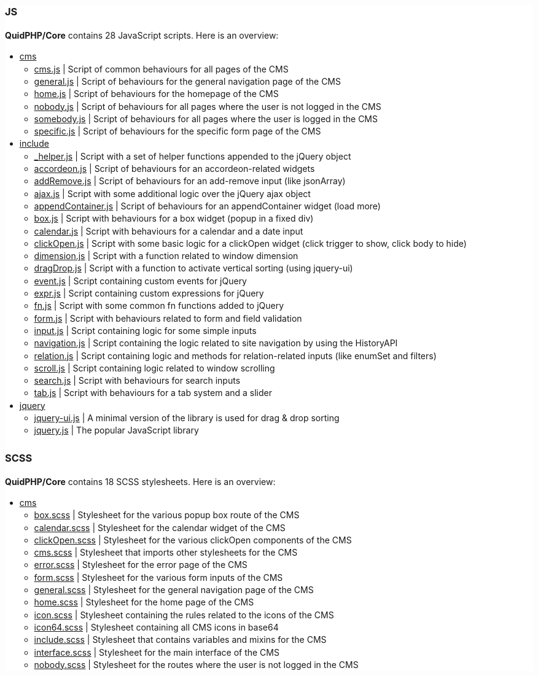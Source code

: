 
### JS
**QuidPHP/Core** contains 28 JavaScript scripts. Here is an overview:
- [cms](js/cms)
    - [cms.js](js/cms/cms.js) | Script of common behaviours for all pages of the CMS
    - [general.js](js/cms/general.js) | Script of behaviours for the general navigation page of the CMS
    - [home.js](js/cms/home.js) | Script of behaviours for the homepage of the CMS
    - [nobody.js](js/cms/nobody.js) | Script of behaviours for all pages where the user is not logged in the CMS
    - [somebody.js](js/cms/somebody.js) | Script of behaviours for all pages where the user is logged in the CMS
    - [specific.js](js/cms/specific.js) | Script of behaviours for the specific form page of the CMS
- [include](js/include)
    - [_helper.js](js/include/_helper.js) | Script with a set of helper functions appended to the jQuery object
    - [accordeon.js](js/include/accordeon.js) | Script of behaviours for an accordeon-related widgets
    - [addRemove.js](js/include/addRemove.js) | Script of behaviours for an add-remove input (like jsonArray)
    - [ajax.js](js/include/ajax.js) | Script with some additional logic over the jQuery ajax object
    - [appendContainer.js](js/include/appendContainer.js) | Script of behaviours for an appendContainer widget (load more)
    - [box.js](js/include/box.js) | Script with behaviours for a box widget (popup in a fixed div)
    - [calendar.js](js/include/calendar.js) | Script with behaviours for a calendar and a date input
    - [clickOpen.js](js/include/clickOpen.js) | Script with some basic logic for a clickOpen widget (click trigger to show, click body to hide)
    - [dimension.js](js/include/dimension.js) | Script with a function related to window dimension
    - [dragDrop.js](js/include/dragDrop.js) | Script with a function to activate vertical sorting (using jquery-ui)
    - [event.js](js/include/event.js) | Script containing custom events for jQuery
    - [expr.js](js/include/expr.js) | Script containing custom expressions for jQuery
    - [fn.js](js/include/fn.js) | Script with some common fn functions added to jQuery
    - [form.js](js/include/form.js) | Script with behaviours related to form and field validation
    - [input.js](js/include/input.js) | Script containing logic for some simple inputs
    - [navigation.js](js/include/navigation.js) | Script containing the logic related to site navigation by using the HistoryAPI
    - [relation.js](js/include/relation.js) | Script containing logic and methods for relation-related inputs (like enumSet and filters)
    - [scroll.js](js/include/scroll.js) | Script containing logic related to window scrolling
    - [search.js](js/include/search.js) | Script with behaviours for search inputs
    - [tab.js](js/include/tab.js) | Script with behaviours for a tab system and a slider
- [jquery](js/jquery)
    - [jquery-ui.js](js/jquery/jquery-ui.js) | A minimal version of the library is used for drag & drop sorting
    - [jquery.js](js/jquery/jquery.js) | The popular JavaScript library
	
### SCSS 
**QuidPHP/Core** contains 18 SCSS stylesheets. Here is an overview:
- [cms](scss/cms)
    - [box.scss](scss/cms/box.scss) | Stylesheet for the various popup box route of the CMS
    - [calendar.scss](scss/cms/calendar.scss) | Stylesheet for the calendar widget of the CMS
    - [clickOpen.scss](scss/cms/clickOpen.scss) | Stylesheet for the various clickOpen components of the CMS
    - [cms.scss](scss/cms/cms.scss) | Stylesheet that imports other stylesheets for the CMS
    - [error.scss](scss/cms/error.scss) | Stylesheet for the error page of the CMS
    - [form.scss](scss/cms/form.scss) | Stylesheet for the various form inputs of the CMS
    - [general.scss](scss/cms/general.scss) | Stylesheet for the general navigation page of the CMS
    - [home.scss](scss/cms/home.scss) | Stylesheet for the home page of the CMS
    - [icon.scss](scss/cms/icon.scss) | Stylesheet containing the rules related to the icons of the CMS
    - [icon64.scss](scss/cms/icon64.scss) | Stylesheet containing all CMS icons in base64
    - [include.scss](scss/cms/include.scss) | Stylesheet that contains variables and mixins for the CMS
    - [interface.scss](scss/cms/interface.scss) | Stylesheet for the main interface of the CMS
    - [nobody.scss](scss/cms/nobody.scss) | Stylesheet for the routes where the user is not logged in the CMS